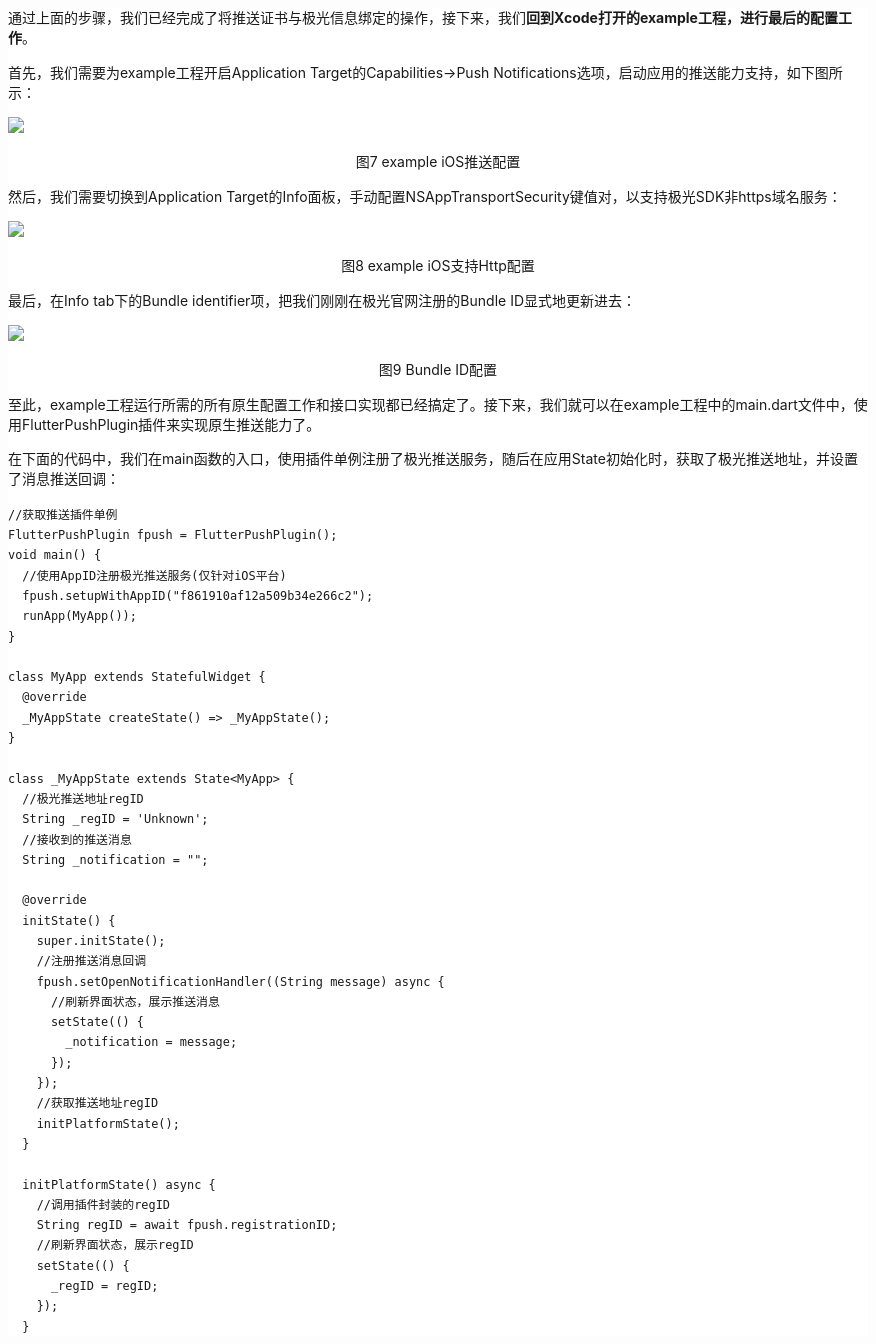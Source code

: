 通过上面的步骤，我们已经完成了将推送证书与极光信息绑定的操作，接下来，我们**回到Xcode打开的example工程，进行最后的配置工作**。

首先，我们需要为example工程开启Application Target的Capabilities->Push Notifications选项，启动应用的推送能力支持，如下图所示：

![](<https://static001.geekbang.org/resource/image/c8/f9/c866e1a8662b8220ad20f12560dc70f9.png?wh=1370*522>)

<center><span class="reference">图7 example iOS推送配置</span></center>

然后，我们需要切换到Application Target的Info面板，手动配置NSAppTransportSecurity键值对，以支持极光SDK非https域名服务：

![](<https://static001.geekbang.org/resource/image/64/a2/64d21293e30b316b1e88d79c954df4a2.png?wh=1526*254>)

<center><span class="reference">图8 example iOS支持Http配置</span></center>

最后，在Info tab下的Bundle identifier项，把我们刚刚在极光官网注册的Bundle ID显式地更新进去：

![](<https://static001.geekbang.org/resource/image/a3/06/a30ae94430ce022c1aec423c6c9ea606.png?wh=1730*332>)

<center><span class="reference">图9 Bundle ID配置</span></center>

至此，example工程运行所需的所有原生配置工作和接口实现都已经搞定了。接下来，我们就可以在example工程中的main.dart文件中，使用FlutterPushPlugin插件来实现原生推送能力了。

在下面的代码中，我们在main函数的入口，使用插件单例注册了极光推送服务，随后在应用State初始化时，获取了极光推送地址，并设置了消息推送回调：

```
//获取推送插件单例
FlutterPushPlugin fpush = FlutterPushPlugin();
void main() {
  //使用AppID注册极光推送服务(仅针对iOS平台)
  fpush.setupWithAppID("f861910af12a509b34e266c2");
  runApp(MyApp());
}

class MyApp extends StatefulWidget {
  @override
  _MyAppState createState() => _MyAppState();
}

class _MyAppState extends State<MyApp> {
  //极光推送地址regID
  String _regID = 'Unknown';
  //接收到的推送消息
  String _notification = "";

  @override
  initState() {
    super.initState();
    //注册推送消息回调
    fpush.setOpenNotificationHandler((String message) async {
      //刷新界面状态，展示推送消息
      setState(() {
        _notification = message;
      });
    });
    //获取推送地址regID
    initPlatformState();
  }
  
  initPlatformState() async {
    //调用插件封装的regID
    String regID = await fpush.registrationID;
    //刷新界面状态，展示regID
    setState(() {
      _regID = regID;
    });
  }
```
